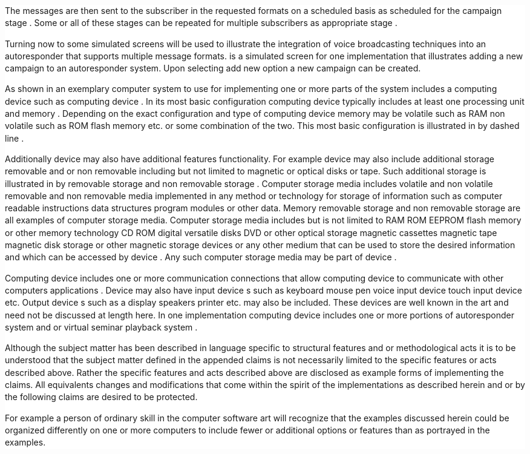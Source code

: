 The messages are then sent to the subscriber in the requested formats on a scheduled basis as scheduled for the campaign stage . Some or all of these stages can be repeated for multiple subscribers as appropriate stage .

Turning now to some simulated screens will be used to illustrate the integration of voice broadcasting techniques into an autoresponder that supports multiple message formats. is a simulated screen for one implementation that illustrates adding a new campaign to an autoresponder system. Upon selecting add new option a new campaign can be created.

As shown in an exemplary computer system to use for implementing one or more parts of the system includes a computing device such as computing device . In its most basic configuration computing device typically includes at least one processing unit and memory . Depending on the exact configuration and type of computing device memory may be volatile such as RAM non volatile such as ROM flash memory etc. or some combination of the two. This most basic configuration is illustrated in by dashed line .

Additionally device may also have additional features functionality. For example device may also include additional storage removable and or non removable including but not limited to magnetic or optical disks or tape. Such additional storage is illustrated in by removable storage and non removable storage . Computer storage media includes volatile and non volatile removable and non removable media implemented in any method or technology for storage of information such as computer readable instructions data structures program modules or other data. Memory removable storage and non removable storage are all examples of computer storage media. Computer storage media includes but is not limited to RAM ROM EEPROM flash memory or other memory technology CD ROM digital versatile disks DVD or other optical storage magnetic cassettes magnetic tape magnetic disk storage or other magnetic storage devices or any other medium that can be used to store the desired information and which can be accessed by device . Any such computer storage media may be part of device .

Computing device includes one or more communication connections that allow computing device to communicate with other computers applications . Device may also have input device s such as keyboard mouse pen voice input device touch input device etc. Output device s such as a display speakers printer etc. may also be included. These devices are well known in the art and need not be discussed at length here. In one implementation computing device includes one or more portions of autoresponder system and or virtual seminar playback system .

Although the subject matter has been described in language specific to structural features and or methodological acts it is to be understood that the subject matter defined in the appended claims is not necessarily limited to the specific features or acts described above. Rather the specific features and acts described above are disclosed as example forms of implementing the claims. All equivalents changes and modifications that come within the spirit of the implementations as described herein and or by the following claims are desired to be protected.

For example a person of ordinary skill in the computer software art will recognize that the examples discussed herein could be organized differently on one or more computers to include fewer or additional options or features than as portrayed in the examples.

